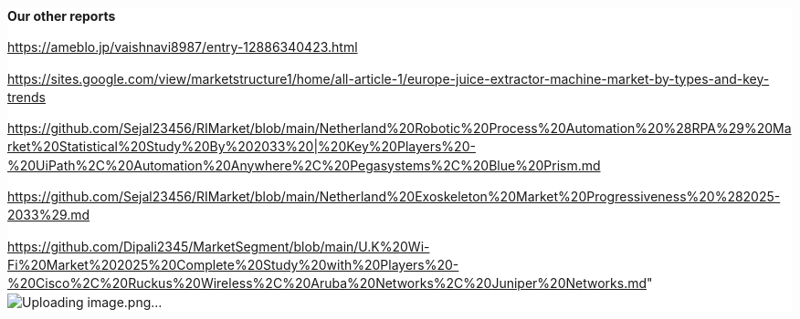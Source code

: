 <strong>Our other reports</strong>

<a href=https://ameblo.jp/vaishnavi8987/entry-12886340423.html>https://ameblo.jp/vaishnavi8987/entry-12886340423.html</a>

<a href=https://sites.google.com/view/marketstructure1/home/all-article-1/europe-juice-extractor-machine-market-by-types-and-key-trends>https://sites.google.com/view/marketstructure1/home/all-article-1/europe-juice-extractor-machine-market-by-types-and-key-trends</a>

<a href=https://github.com/Sejal23456/RIMarket/blob/main/Netherland%20Robotic%20Process%20Automation%20%28RPA%29%20Market%20Statistical%20Study%20By%202033%20|%20Key%20Players%20-%20UiPath%2C%20Automation%20Anywhere%2C%20Pegasystems%2C%20Blue%20Prism.md>https://github.com/Sejal23456/RIMarket/blob/main/Netherland%20Robotic%20Process%20Automation%20%28RPA%29%20Market%20Statistical%20Study%20By%202033%20|%20Key%20Players%20-%20UiPath%2C%20Automation%20Anywhere%2C%20Pegasystems%2C%20Blue%20Prism.md</a>

<a href=https://github.com/Sejal23456/RIMarket/blob/main/Netherland%20Exoskeleton%20Market%20Progressiveness%20%282025-2033%29.md>https://github.com/Sejal23456/RIMarket/blob/main/Netherland%20Exoskeleton%20Market%20Progressiveness%20%282025-2033%29.md</a>

<a href=https://github.com/Dipali2345/MarketSegment/blob/main/U.K%20Wi-Fi%20Market%202025%20Complete%20Study%20with%20Players%20-%20Cisco%2C%20Ruckus%20Wireless%2C%20Aruba%20Networks%2C%20Juniper%20Networks.md>https://github.com/Dipali2345/MarketSegment/blob/main/U.K%20Wi-Fi%20Market%202025%20Complete%20Study%20with%20Players%20-%20Cisco%2C%20Ruckus%20Wireless%2C%20Aruba%20Networks%2C%20Juniper%20Networks.md</a>"
![Uploading image.png…]()
